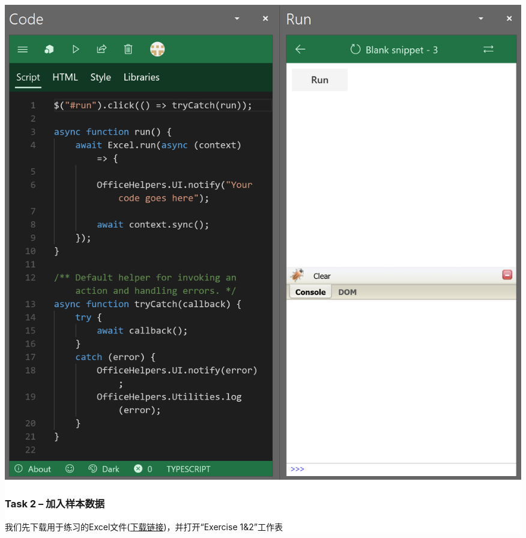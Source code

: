 ![动手实验1](images/04.png?raw=true)
 
### Task 2 – 加入样本数据
我们先下载用于练习的Excel文件([下载链接](samples/exercise.xlsx))，并打开“Exercise 1&2”工作表

